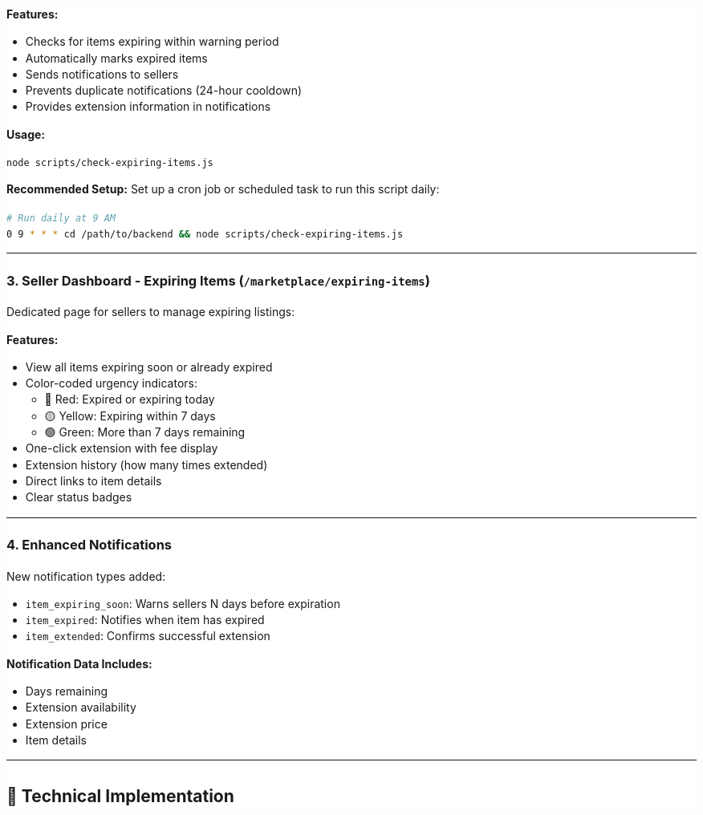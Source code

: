 **Features:**
- Checks for items expiring within warning period
- Automatically marks expired items
- Sends notifications to sellers
- Prevents duplicate notifications (24-hour cooldown)
- Provides extension information in notifications

**Usage:**
```bash
node scripts/check-expiring-items.js
```

**Recommended Setup:**
Set up a cron job or scheduled task to run this script daily:
```bash
# Run daily at 9 AM
0 9 * * * cd /path/to/backend && node scripts/check-expiring-items.js
```

---

### 3. **Seller Dashboard - Expiring Items** (`/marketplace/expiring-items`)
Dedicated page for sellers to manage expiring listings:

**Features:**
- View all items expiring soon or already expired
- Color-coded urgency indicators:
  - 🔴 Red: Expired or expiring today
  - 🟡 Yellow: Expiring within 7 days
  - 🟢 Green: More than 7 days remaining
- One-click extension with fee display
- Extension history (how many times extended)
- Direct links to item details
- Clear status badges

---

### 4. **Enhanced Notifications**
New notification types added:
- `item_expiring_soon`: Warns sellers N days before expiration
- `item_expired`: Notifies when item has expired
- `item_extended`: Confirms successful extension

**Notification Data Includes:**
- Days remaining
- Extension availability
- Extension price
- Item details

---

## 🔧 Technical Implementation
